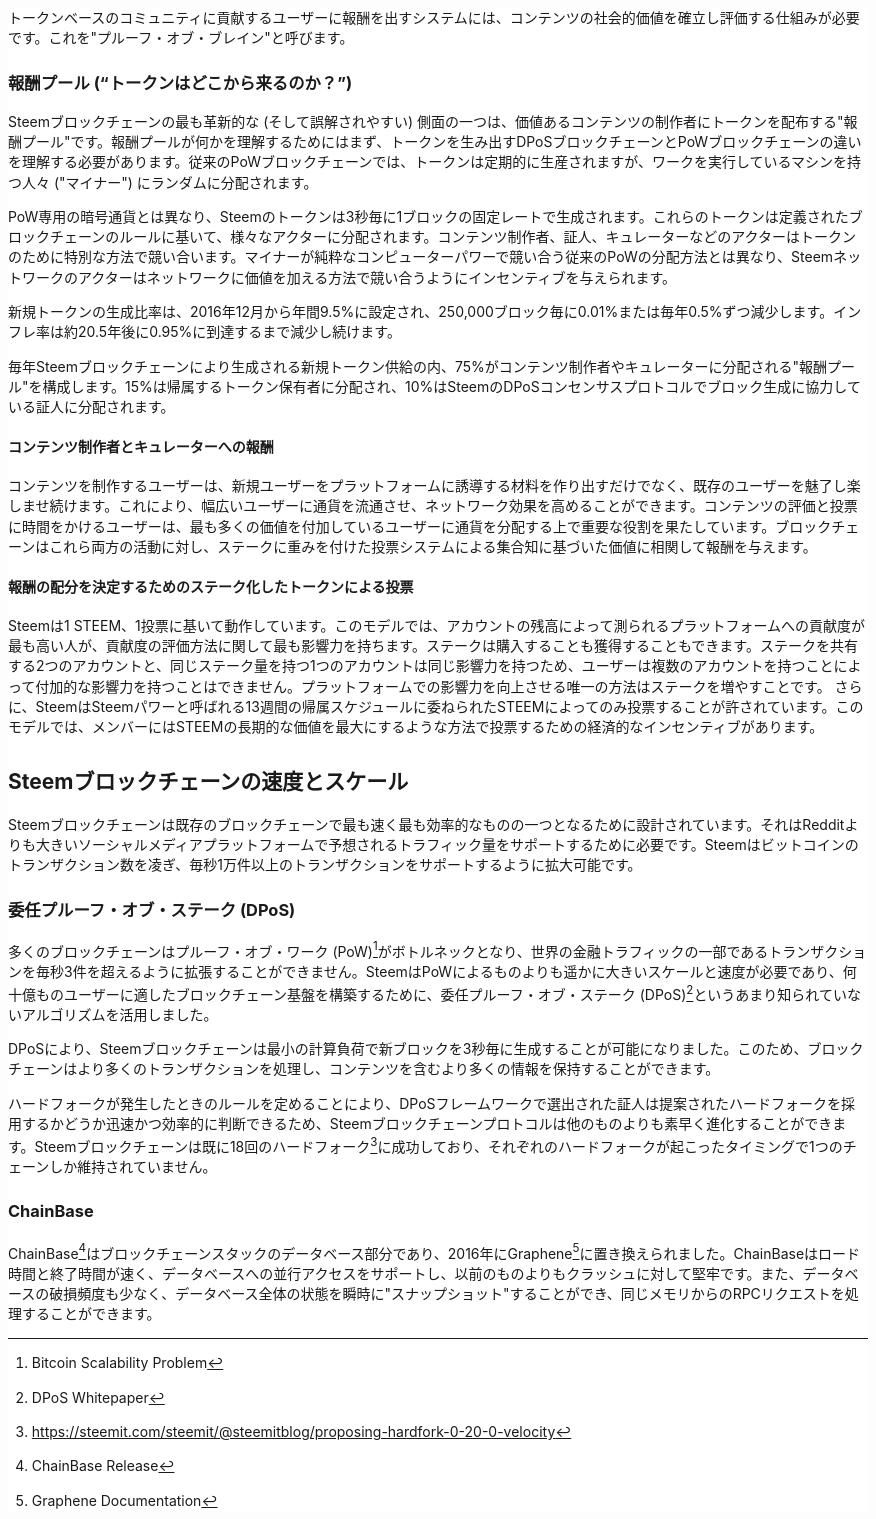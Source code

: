 トークンベースのコミュニティに貢献するユーザーに報酬を出すシステムには、コンテンツの社会的価値を確立し評価する仕組みが必要です。これを"プルーフ・オブ・ブレイン"と呼びます。

### 報酬プール (“トークンはどこから来るのか？”)

Steemブロックチェーンの最も革新的な (そして誤解されやすい) 側面の一つは、価値あるコンテンツの制作者にトークンを配布する"報酬プール"です。報酬プールが何かを理解するためにはまず、トークンを生み出すDPoSブロックチェーンとPoWブロックチェーンの違いを理解する必要があります。従来のPoWブロックチェーンでは、トークンは定期的に生産されますが、ワークを実行しているマシンを持つ人々 ("マイナー") にランダムに分配されます。

PoW専用の暗号通貨とは異なり、Steemのトークンは3秒毎に1ブロックの固定レートで生成されます。これらのトークンは定義されたブロックチェーンのルールに基いて、様々なアクターに分配されます。コンテンツ制作者、証人、キュレーターなどのアクターはトークンのために特別な方法で競い合います。マイナーが純粋なコンピューターパワーで競い合う従来のPoWの分配方法とは異なり、Steemネットワークのアクターはネットワークに価値を加える方法で競い合うようにインセンティブを与えられます。

新規トークンの生成比率は、2016年12月から年間9.5%に設定され、250,000ブロック毎に0.01%または毎年0.5%ずつ減少します。インフレ率は約20.5年後に0.95%に到達するまで減少し続けます。

毎年Steemブロックチェーンにより生成される新規トークン供給の内、75%がコンテンツ制作者やキュレーターに分配される"報酬プール"を構成します。15%は帰属するトークン保有者に分配され、10%はSteemのDPoSコンセンサスプロトコルでブロック生成に協力している証人に分配されます。

#### コンテンツ制作者とキュレーターへの報酬

コンテンツを制作するユーザーは、新規ユーザーをプラットフォームに誘導する材料を作り出すだけでなく、既存のユーザーを魅了し楽しませ続けます。これにより、幅広いユーザーに通貨を流通させ、ネットワーク効果を高めることができます。コンテンツの評価と投票に時間をかけるユーザーは、最も多くの価値を付加しているユーザーに通貨を分配する上で重要な役割を果たしています。ブロックチェーンはこれら両方の活動に対し、ステークに重みを付けた投票システムによる集合知に基づいた価値に相関して報酬を与えます。

#### 報酬の配分を決定するためのステーク化したトークンによる投票

Steemは1 STEEM、1投票に基いて動作しています。このモデルでは、アカウントの残高によって測られるプラットフォームへの貢献度が最も高い人が、貢献度の評価方法に関して最も影響力を持ちます。ステークは購入することも獲得することもできます。ステークを共有する2つのアカウントと、同じステーク量を持つ1つのアカウントは同じ影響力を持つため、ユーザーは複数のアカウントを持つことによって付加的な影響力を持つことはできません。プラットフォームでの影響力を向上させる唯一の方法はステークを増やすことです。
さらに、SteemはSteemパワーと呼ばれる13週間の帰属スケジュールに委ねられたSTEEMによってのみ投票することが許されています。このモデルでは、メンバーにはSTEEMの長期的な価値を最大にするような方法で投票するための経済的なインセンティブがあります。

## Steemブロックチェーンの速度とスケール

Steemブロックチェーンは既存のブロックチェーンで最も速く最も効率的なものの一つとなるために設計されています。それはRedditよりも大きいソーシャルメディアプラットフォームで予想されるトラフィック量をサポートするために必要です。Steemはビットコインのトランザクション数を凌ぎ、毎秒1万件以上のトランザクションをサポートするように拡大可能です。

### 委任プルーフ・オブ・ステーク (DPoS)

多くのブロックチェーンはプルーフ・オブ・ワーク (PoW)[^fn6]がボトルネックとなり、世界の金融トラフィックの一部であるトランザクションを毎秒3件を超えるように拡張することができません。SteemはPoWによるものよりも遥かに大きいスケールと速度が必要であり、何十億ものユーザーに適したブロックチェーン基盤を構築するために、委任プルーフ・オブ・ステーク (DPoS)[^fn7]というあまり知られていないアルゴリズムを活用しました。

DPoSにより、Steemブロックチェーンは最小の計算負荷で新ブロックを3秒毎に生成することが可能になりました。このため、ブロックチェーンはより多くのトランザクションを処理し、コンテンツを含むより多くの情報を保持することができます。

ハードフォークが発生したときのルールを定めることにより、DPoSフレームワークで選出された証人は提案されたハードフォークを採用するかどうか迅速かつ効率的に判断できるため、Steemブロックチェーンプロトコルは他のものよりも素早く進化することができます。Steemブロックチェーンは既に18回のハードフォーク[^fn8]に成功しており、それぞれのハードフォークが起こったタイミングで1つのチェーンしか維持されていません。

### ChainBase

ChainBase[^fn9]はブロックチェーンスタックのデータベース部分であり、2016年にGraphene[^fn10]に置き換えられました。ChainBaseはロード時間と終了時間が速く、データベースへの並行アクセスをサポートし、以前のものよりもクラッシュに対して堅牢です。また、データベースの破損頻度も少なく、データベース全体の状態を瞬時に"スナップショット"することができ、同じメモリからのRPCリクエストを処理することができます。


[^fn1]: Delegated Proof of Stake Position Paper. Grigg, 2017.
[^fn2]: To differentiate it from the term for its blockchain, the correct spelling of Steem’s native digital token is STEEM.
[^fn3]: Transaction Volumes: Transactions Per Second Report. Steem Witness and user “@roadscape”.
[^fn4]: Proof-of-Work. Wikipedia.
[^fn5]: Stolen Account Recovery initiation for Steemit.com users: 07-13-2017
[^fn6]: Bitcoin Scalability Problem
[^fn7]: DPoS Whitepaper
[^fn8]: https://steemit.com/steemit/@steemitblog/proposing-hardfork-0-20-0-velocity
[^fn9]: ChainBase Release
[^fn10]: Graphene Documentation
[^fn11]: The component of the Steem blockchain framework responsible for processing transactions and the distribution of rewards.
[^fn12]: Steem Whitepaper
[^fn13]: Bitshares Decentralized Exchange
[^fn14]: Steemit.com Currency Market
[^fn15]: “Resteem” is the term used in the Steem blockchain for when a user shares the content with their followers.
[^fn16]: Bitshares Flexible Identity Management
[^fn17]: Smart Media Tokens Whitepaper